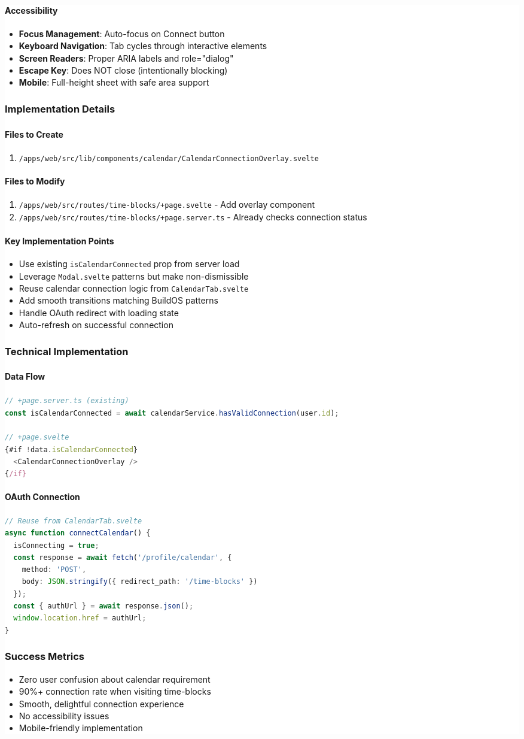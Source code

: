 #### Accessibility
- **Focus Management**: Auto-focus on Connect button
- **Keyboard Navigation**: Tab cycles through interactive elements
- **Screen Readers**: Proper ARIA labels and role="dialog"
- **Escape Key**: Does NOT close (intentionally blocking)
- **Mobile**: Full-height sheet with safe area support

### Implementation Details

#### Files to Create
1. `/apps/web/src/lib/components/calendar/CalendarConnectionOverlay.svelte`

#### Files to Modify
1. `/apps/web/src/routes/time-blocks/+page.svelte` - Add overlay component
2. `/apps/web/src/routes/time-blocks/+page.server.ts` - Already checks connection status

#### Key Implementation Points
- Use existing `isCalendarConnected` prop from server load
- Leverage `Modal.svelte` patterns but make non-dismissible
- Reuse calendar connection logic from `CalendarTab.svelte`
- Add smooth transitions matching BuildOS patterns
- Handle OAuth redirect with loading state
- Auto-refresh on successful connection

### Technical Implementation

#### Data Flow
```typescript
// +page.server.ts (existing)
const isCalendarConnected = await calendarService.hasValidConnection(user.id);

// +page.svelte
{#if !data.isCalendarConnected}
  <CalendarConnectionOverlay />
{/if}
```

#### OAuth Connection
```typescript
// Reuse from CalendarTab.svelte
async function connectCalendar() {
  isConnecting = true;
  const response = await fetch('/profile/calendar', {
    method: 'POST',
    body: JSON.stringify({ redirect_path: '/time-blocks' })
  });
  const { authUrl } = await response.json();
  window.location.href = authUrl;
}
```

### Success Metrics
- Zero user confusion about calendar requirement
- 90%+ connection rate when visiting time-blocks
- Smooth, delightful connection experience
- No accessibility issues
- Mobile-friendly implementation
